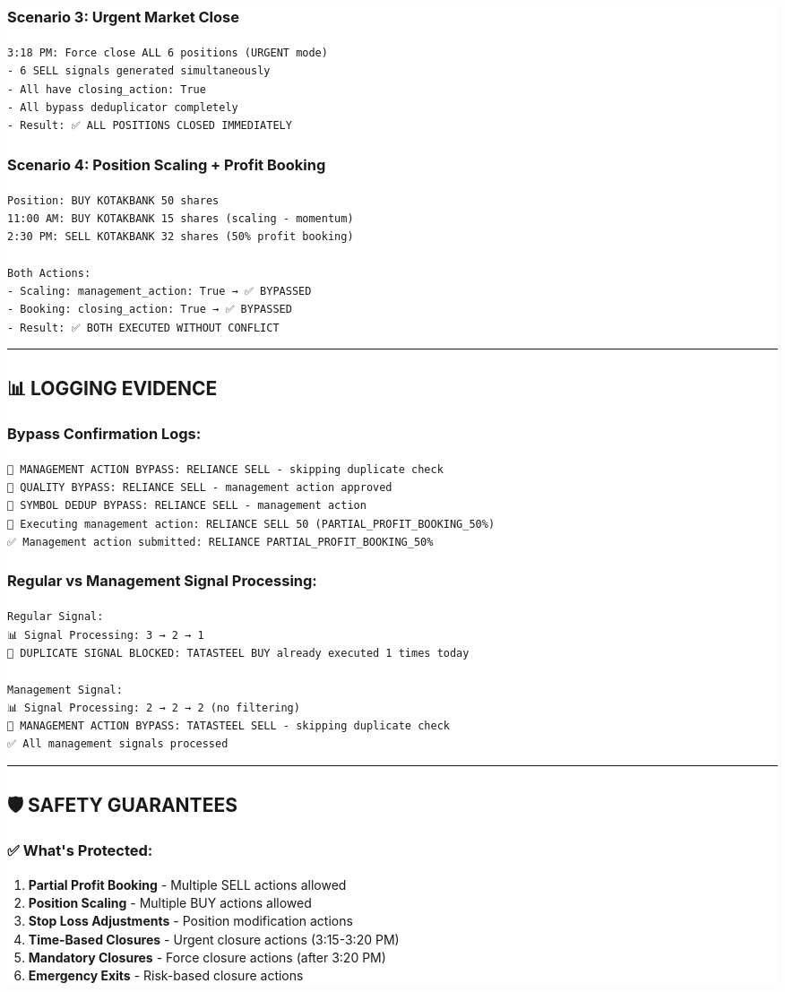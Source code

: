 ### **Scenario 3: Urgent Market Close**
```
3:18 PM: Force close ALL 6 positions (URGENT mode)
- 6 SELL signals generated simultaneously
- All have closing_action: True
- All bypass deduplicator completely
- Result: ✅ ALL POSITIONS CLOSED IMMEDIATELY
```

### **Scenario 4: Position Scaling + Profit Booking**
```
Position: BUY KOTAKBANK 50 shares
11:00 AM: BUY KOTAKBANK 15 shares (scaling - momentum)
2:30 PM: SELL KOTAKBANK 32 shares (50% profit booking)

Both Actions:
- Scaling: management_action: True → ✅ BYPASSED
- Booking: closing_action: True → ✅ BYPASSED  
- Result: ✅ BOTH EXECUTED WITHOUT CONFLICT
```

---

## **📊 LOGGING EVIDENCE**

### **Bypass Confirmation Logs:**
```
🎯 MANAGEMENT ACTION BYPASS: RELIANCE SELL - skipping duplicate check
🎯 QUALITY BYPASS: RELIANCE SELL - management action approved
🎯 SYMBOL DEDUP BYPASS: RELIANCE SELL - management action
🚀 Executing management action: RELIANCE SELL 50 (PARTIAL_PROFIT_BOOKING_50%)
✅ Management action submitted: RELIANCE PARTIAL_PROFIT_BOOKING_50%
```

### **Regular vs Management Signal Processing:**
```
Regular Signal:
📊 Signal Processing: 3 → 2 → 1
🚫 DUPLICATE SIGNAL BLOCKED: TATASTEEL BUY already executed 1 times today

Management Signal:  
📊 Signal Processing: 2 → 2 → 2 (no filtering)
🎯 MANAGEMENT ACTION BYPASS: TATASTEEL SELL - skipping duplicate check
✅ All management signals processed
```

---

## **🛡️ SAFETY GUARANTEES**

### **✅ What's Protected:**
1. **Partial Profit Booking** - Multiple SELL actions allowed
2. **Position Scaling** - Multiple BUY actions allowed
3. **Stop Loss Adjustments** - Position modification actions
4. **Time-Based Closures** - Urgent closure actions (3:15-3:20 PM)
5. **Mandatory Closures** - Force closure actions (after 3:20 PM)
6. **Emergency Exits** - Risk-based closure actions
